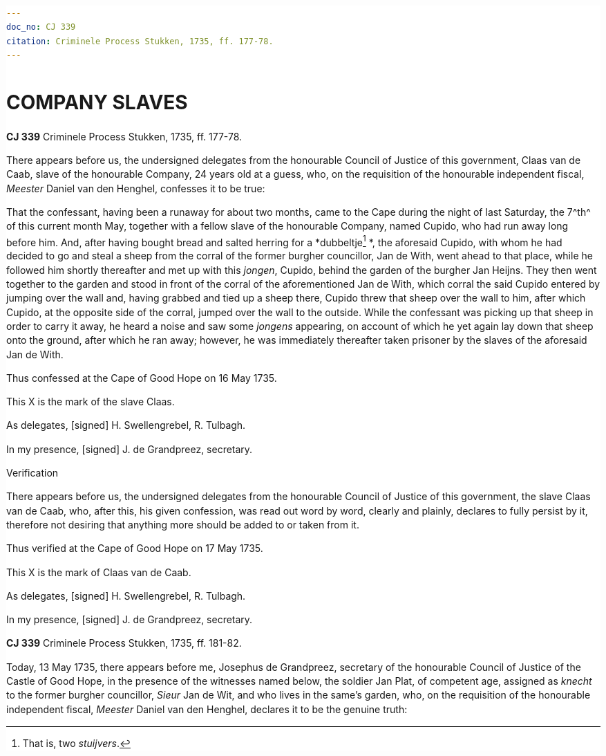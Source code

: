 ```yaml
---
doc_no: CJ 339
citation: Criminele Process Stukken, 1735, ff. 177-78.
---
```


# COMPANY SLAVES

**CJ 339** Criminele Process Stukken, 1735, ff. 177-78.

There appears before us, the undersigned delegates from the honourable Council of Justice of this government, Claas van de Caab, slave of the honourable Company, 24 years old at a guess, who, on the requisition of the honourable independent fiscal, *Meester* Daniel van den Henghel, confesses it to be true:

That the confessant, having been a runaway for about two months, came to the Cape during the night of last Saturday, the 7^th^ of this current month May, together with a fellow slave of the honourable Company, named Cupido, who had run away long before him. And, after having bought bread and salted herring for a *dubbeltje[^1] *, the aforesaid Cupido, with whom he had decided to go and steal a sheep from the corral of the former burgher councillor, Jan de With, went ahead to that place, while he followed him shortly thereafter and met up with this *jongen*, Cupido, behind the garden of the burgher Jan Heijns. They then went together to the garden and stood in front of the corral of the aforementioned Jan de With, which corral the said Cupido entered by jumping over the wall and, having grabbed and tied up a sheep there, Cupido threw that sheep over the wall to him, after which Cupido, at the opposite side of the corral, jumped over the wall to the outside. While the confessant was picking up that sheep in order to carry it away, he heard a noise and saw some *jongens* appearing, on account of which he yet again lay down that sheep onto the ground, after which he ran away; however, he was immediately thereafter taken prisoner by the slaves of the aforesaid Jan de With.

Thus confessed at the Cape of Good Hope on 16 May 1735.

This X is the mark of the slave Claas.

As delegates, \[signed\] H. Swellengrebel, R. Tulbagh.

In my presence, \[signed\] J. de Grandpreez, secretary.

Verification

There appears before us, the undersigned delegates from the honourable Council of Justice of this government, the slave Claas van de Caab, who, after this, his given confession, was read out word by word, clearly and plainly, declares to fully persist by it, therefore not desiring that anything more should be added to or taken from it.

Thus verified at the Cape of Good Hope on 17 May 1735.

This X is the mark of Claas van de Caab.

As delegates, \[signed\] H. Swellengrebel, R. Tulbagh.

In my presence, \[signed\] J. de Grandpreez, secretary.

**CJ 339** Criminele Process Stukken, 1735, ff. 181-82.

Today, 13 May 1735, there appears before me, Josephus de Grandpreez, secretary of the honourable Council of Justice of the Castle of Good Hope, in the presence of the witnesses named below, the soldier Jan Plat, of competent age, assigned as *knecht* to the former burgher councillor, *Sieur* Jan de Wit, and who lives in the same’s garden, who, on the requisition of the honourable independent fiscal, *Meester* Daniel van den Henghel, declares it to be the genuine truth:


[^1]: That is, two *stuijvers*.
[^2]: See 1739 Jurgen Scholts et al., n. 5 on this.
[^3]: In this context, ‘de Caab’ refers to Cape Town.
[^4]: For a discussion of this, see 1738 Pieter Coridon, n. 2.